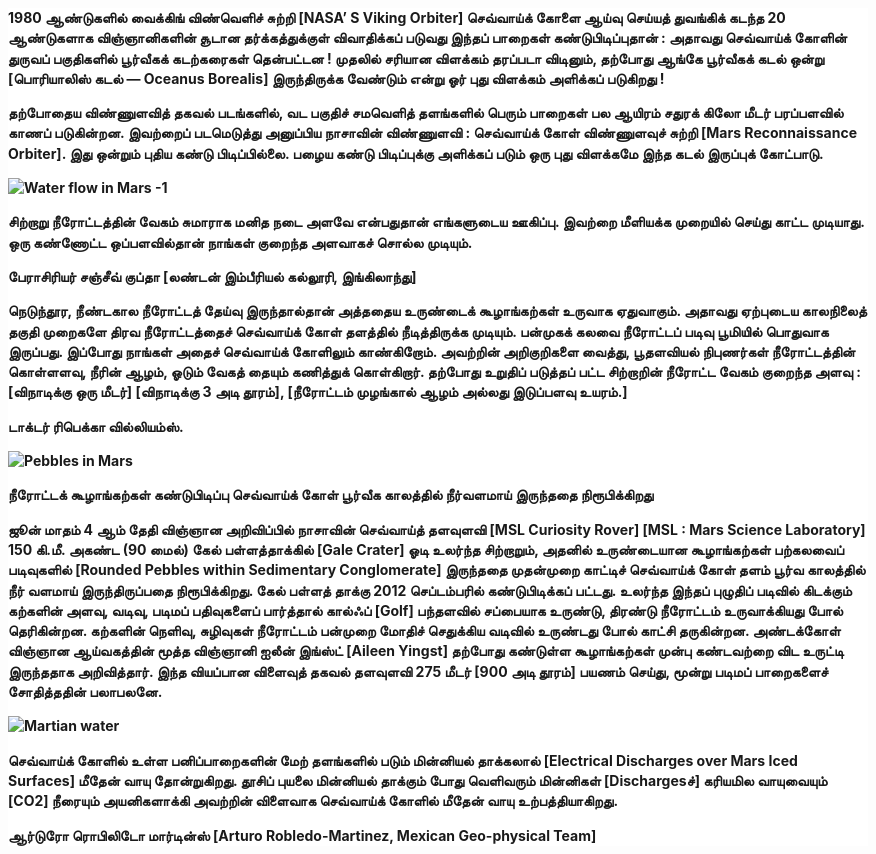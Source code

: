 **1980 ஆண்டுகளில் வைக்கிங் விண்வெளிச் சுற்றி [NASA’ S Viking Orbiter] செவ்வாய்க் கோளை ஆய்வு செய்யத் துவங்கிக் கடந்த 20 ஆண்டுகளாக விஞ்ஞானிகளின் சூடான தர்க்கத்துக்குள் விவாதிக்கப் படுவது இந்தப் பாறைகள் கண்டுபிடிப்புதான் : அதாவது செவ்வாய்க் கோளின் துருவப் பகுதிகளில் பூர்வீகக் கடற்கரைகள் தென்பட்டன ! முதலில் சரியான விளக்கம் தரப்படா விடினும், தற்போது ஆங்கே பூர்வீகக் கடல் ஒன்று [பொரியாலிஸ் கடல் — Oceanus Borealis] இருந்திருக்க வேண்டும் என்று ஓர் புது விளக்கம் அளிக்கப் படுகிறது !**

**தற்போதைய விண்ணுளவித் தகவல் படங்களில், வட பகுதிச் சமவெளித் தளங்களில் பெரும் பாறைகள் பல ஆயிரம் சதுரக் கிலோ மீடர் பரப்பளவில் காணப் படுகின்றன. இவற்றைப் படமெடுத்து அனுப்பிய நாசாவின் விண்ணுளவி : செவ்வாய்க் கோள் விண்ணுளவுச் சுற்றி [Mars Reconnaissance Orbiter]. இது ஒன்றும் புதிய கண்டு பிடிப்பில்லை. பழைய கண்டு பிடிப்புக்கு அளிக்கப் படும் ஒரு புது விளக்கமே இந்த கடல் இருப்புக் கோட்பாடு.**

**![Water flow in Mars -1](https://jayabarathan.files.wordpress.com/2013/06/water-flow-in-mars-1.jpg?w=395&h=507)**

**சிற்றாறு நீரோட்டத்தின் வேகம் சுமாராக மனித நடை அளவே என்பதுதான் எங்களுடைய ஊகிப்பு. இவற்றை மீளியக்க முறையில் செய்து காட்ட முடியாது. ஒரு கண்ணோட்ட ஒப்பளவில்தான் நாங்கள் குறைந்த அளவாகச் சொல்ல முடியும்.**

**பேராசிரியர் சஞ்சீவ் குப்தா [லண்டன் இம்பீரியல் கல்லூரி, இங்கிலாந்து]**

**நெடுந்தூர, நீண்டகால நீரோட்டத் தேய்வு இருந்தால்தான் அத்ததைய உருண்டைக் கூழாங்கற்கள் உருவாக ஏதுவாகும். அதாவது ஏற்புடைய காலநிலைத் தகுதி முறைகளே திரவ நீரோட்டத்தைச் செவ்வாய்க் கோள் தளத்தில் நீடித்திருக்க முடியும். பன்முகக் கலவை நீரோட்டப் படிவு பூமியில் பொதுவாக இருப்பது. இப்போது நாங்கள் அதைச் செவ்வாய்க் கோளிலும் காண்கிறோம். அவற்றின் அறிகுறிகளை வைத்து, பூதளவியல் நிபுணர்கள் நீரோட்டத்தின் கொள்ளளவு, நீரின் ஆழம், ஓடும் வேகத் தையும் கணித்துக் கொள்கிறார். தற்போது உறுதிப் படுத்தப் பட்ட சிற்றாறின் நீரோட்ட வேகம் குறைந்த அளவு : [விநாடிக்கு ஒரு மீடர்] [விநாடிக்கு 3 அடி தூரம்], [நீரோட்டம் முழங்கால் ஆழம் அல்லது இடுப்பளவு உயரம்.]**

**டாக்டர் ரிபெக்கா வில்லியம்ஸ்.**

**![Pebbles in Mars](https://jayabarathan.files.wordpress.com/2013/06/pebbles-in-mars.jpg?w=450&h=532)**

**நீரோட்டக் கூழாங்கற்கள் கண்டுபிடிப்பு செவ்வாய்க் கோள் பூர்வீக காலத்தில் நீர்வளமாய் இருந்ததை நிரூபிக்கிறது**

**ஜூன் மாதம் 4 ஆம் தேதி விஞ்ஞான அறிவிப்பில் நாசாவின் செவ்வாய்த் தளவுளவி [MSL Curiosity Rover] [MSL : Mars Science Laboratory] 150 கி.மீ. அகண்ட (90 மைல்) கேல் பள்ளத்தாக்கில் [Gale Crater] ஓடி உலர்ந்த சிற்றாறும், அதனில் உருண்டையான கூழாங்கற்கள் பற்கலவைப் படிவுகளில் [Rounded Pebbles within Sedimentary Conglomerate] இருந்ததை முதன்முறை காட்டிச் செவ்வாய்க் கோள் தளம் பூர்வ காலத்தில் நீர் வளமாய் இருந்திருப்பதை நிரூபிக்கிறது. கேல் பள்ளத் தாக்கு 2012 செப்டம்பரில் கண்டுபிடிக்கப் பட்டது. உலர்ந்த இந்தப் புழுதிப் படிவில் கிடக்கும் கற்களின் அளவு, வடிவு, படிமப் பதிவுகளைப் பார்த்தால் கால்ஃப் [Golf] பந்தளவில் சப்பையாக உருண்டு, திரண்டு நீரோட்டம் உருவாக்கியது போல் தெரிகின்றன. கற்களின் நெளிவு, சுழிவுகள் நீரோட்டம் பன்முறை மோதிச் செதுக்கிய வடிவில் உருண்டது போல் காட்சி தருகின்றன. அண்டக்கோள் விஞ்ஞான ஆய்வகத்தின் மூத்த விஞ்ஞானி ஐலீன் இங்ஸ்ட் [Aileen Yingst] தற்போது கண்டுள்ள கூழாங்கற்கள் முன்பு கண்டவற்றை விட உருட்டி இருந்ததாக அறிவித்தார். இந்த வியப்பான விளைவுத் தகவல் தளவுளவி 275 மீடர் [900 அடி தூரம்] பயணம் செய்து, மூன்று படிமப் பாறைகளைச் சோதித்ததின் பலாபலனே.**

**![Martian water](https://jayabarathan.files.wordpress.com/2013/06/martian-water.jpg?w=451&h=532)**

**செவ்வாய்க் கோளில் உள்ள பனிப்பாறைகளின் மேற் தளங்களில் படும் மின்னியல் தாக்கலால் [Electrical Discharges over Mars Iced Surfaces] மீதேன் வாயு தோன்றுகிறது. தூசிப் புயலை மின்னியல் தாக்கும் போது வெளிவரும் மின்னிகள் [Dischargesச்] கரியமில வாயுவையும் [CO2] நீரையும் அயனிகளாக்கி அவற்றின் விளைவாக செவ்வாய்க் கோளில் மீதேன் வாயு உற்பத்தியாகிறது.**

**ஆர்டுரோ ரொபிலிடோ மார்டின்ஸ் [Arturo Robledo-Martinez, Mexican Geo-physical Team]**

